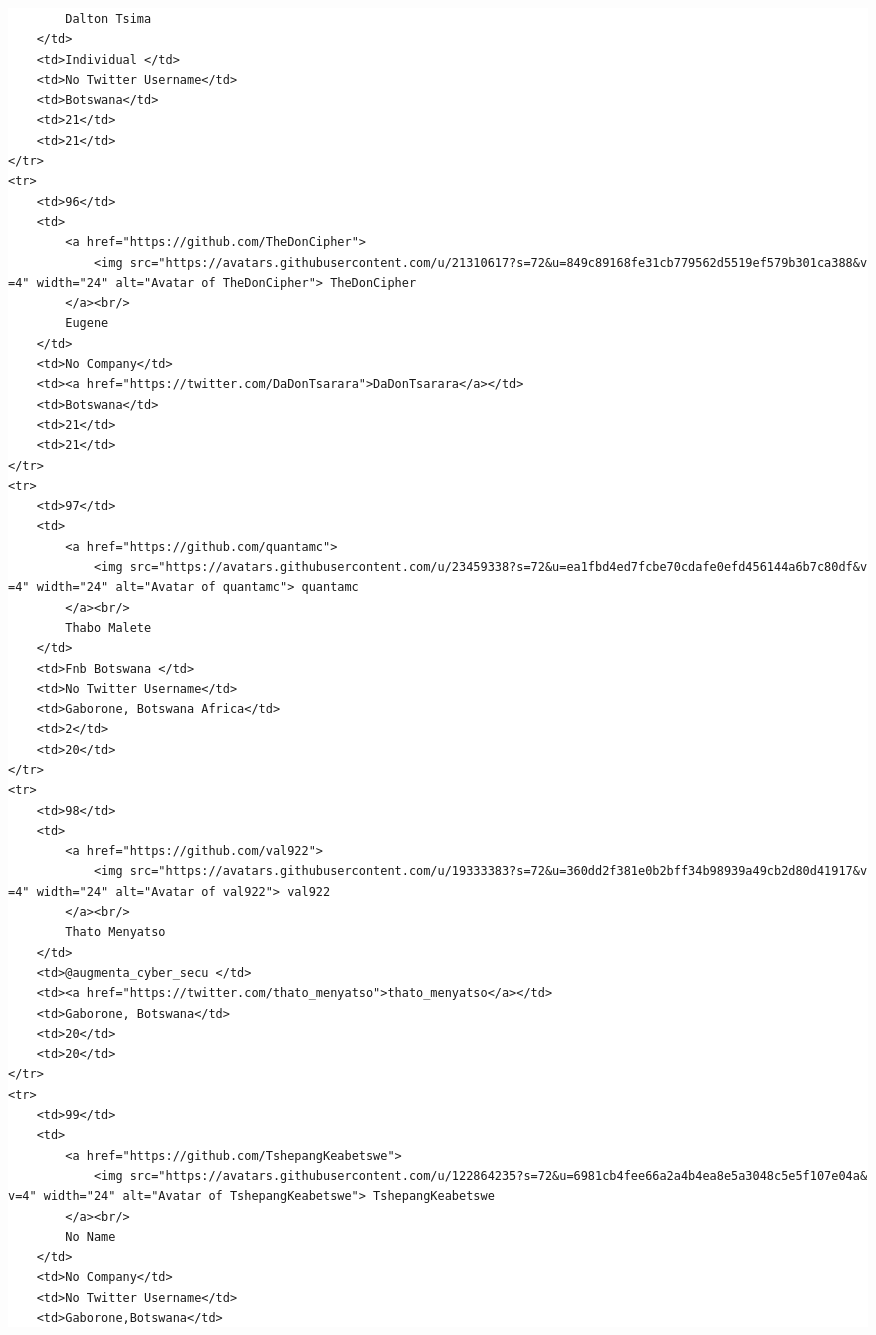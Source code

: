 			Dalton Tsima
		</td>
		<td>Individual </td>
		<td>No Twitter Username</td>
		<td>Botswana</td>
		<td>21</td>
		<td>21</td>
	</tr>
	<tr>
		<td>96</td>
		<td>
			<a href="https://github.com/TheDonCipher">
				<img src="https://avatars.githubusercontent.com/u/21310617?s=72&u=849c89168fe31cb779562d5519ef579b301ca388&v=4" width="24" alt="Avatar of TheDonCipher"> TheDonCipher
			</a><br/>
			Eugene
		</td>
		<td>No Company</td>
		<td><a href="https://twitter.com/DaDonTsarara">DaDonTsarara</a></td>
		<td>Botswana</td>
		<td>21</td>
		<td>21</td>
	</tr>
	<tr>
		<td>97</td>
		<td>
			<a href="https://github.com/quantamc">
				<img src="https://avatars.githubusercontent.com/u/23459338?s=72&u=ea1fbd4ed7fcbe70cdafe0efd456144a6b7c80df&v=4" width="24" alt="Avatar of quantamc"> quantamc
			</a><br/>
			Thabo Malete
		</td>
		<td>Fnb Botswana </td>
		<td>No Twitter Username</td>
		<td>Gaborone, Botswana Africa</td>
		<td>2</td>
		<td>20</td>
	</tr>
	<tr>
		<td>98</td>
		<td>
			<a href="https://github.com/val922">
				<img src="https://avatars.githubusercontent.com/u/19333383?s=72&u=360dd2f381e0b2bff34b98939a49cb2d80d41917&v=4" width="24" alt="Avatar of val922"> val922
			</a><br/>
			Thato Menyatso
		</td>
		<td>@augmenta_cyber_secu </td>
		<td><a href="https://twitter.com/thato_menyatso">thato_menyatso</a></td>
		<td>Gaborone, Botswana</td>
		<td>20</td>
		<td>20</td>
	</tr>
	<tr>
		<td>99</td>
		<td>
			<a href="https://github.com/TshepangKeabetswe">
				<img src="https://avatars.githubusercontent.com/u/122864235?s=72&u=6981cb4fee66a2a4b4ea8e5a3048c5e5f107e04a&v=4" width="24" alt="Avatar of TshepangKeabetswe"> TshepangKeabetswe
			</a><br/>
			No Name
		</td>
		<td>No Company</td>
		<td>No Twitter Username</td>
		<td>Gaborone,Botswana</td>